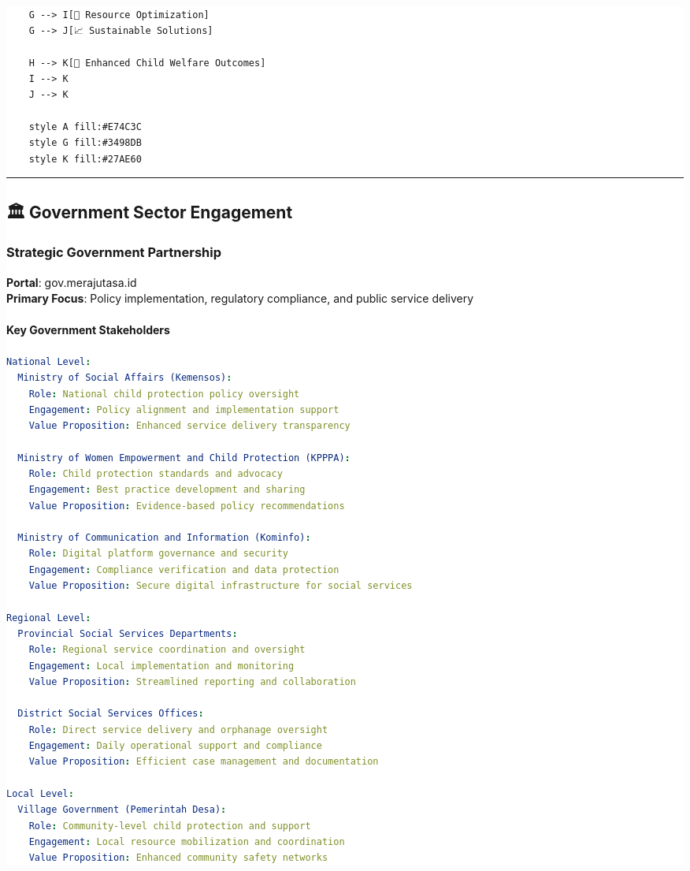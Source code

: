 ```mermaid
    G --> I[🔄 Resource Optimization]
    G --> J[📈 Sustainable Solutions]
    
    H --> K[👑 Enhanced Child Welfare Outcomes]
    I --> K
    J --> K
    
    style A fill:#E74C3C
    style G fill:#3498DB
    style K fill:#27AE60
```

---

## 🏛️ Government Sector Engagement

### Strategic Government Partnership
**Portal**: gov.merajutasa.id  
**Primary Focus**: Policy implementation, regulatory compliance, and public service delivery

#### Key Government Stakeholders
```yaml
National Level:
  Ministry of Social Affairs (Kemensos):
    Role: National child protection policy oversight
    Engagement: Policy alignment and implementation support
    Value Proposition: Enhanced service delivery transparency
    
  Ministry of Women Empowerment and Child Protection (KPPPA):
    Role: Child protection standards and advocacy
    Engagement: Best practice development and sharing
    Value Proposition: Evidence-based policy recommendations
    
  Ministry of Communication and Information (Kominfo):
    Role: Digital platform governance and security
    Engagement: Compliance verification and data protection
    Value Proposition: Secure digital infrastructure for social services

Regional Level:
  Provincial Social Services Departments:
    Role: Regional service coordination and oversight
    Engagement: Local implementation and monitoring
    Value Proposition: Streamlined reporting and collaboration
    
  District Social Services Offices:
    Role: Direct service delivery and orphanage oversight
    Engagement: Daily operational support and compliance
    Value Proposition: Efficient case management and documentation

Local Level:
  Village Government (Pemerintah Desa):
    Role: Community-level child protection and support
    Engagement: Local resource mobilization and coordination
    Value Proposition: Enhanced community safety networks
```

